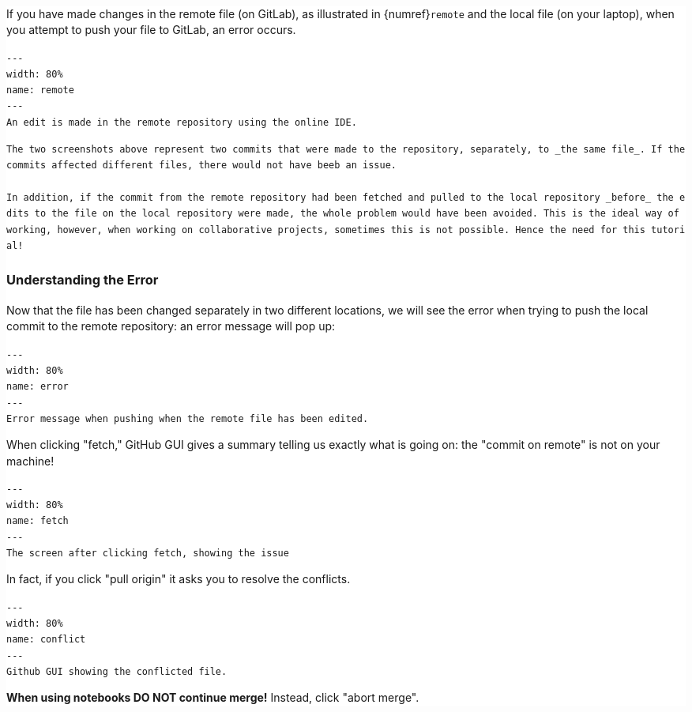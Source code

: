 If you have made changes in the remote file (on GitLab), as illustrated in {numref}`remote` and the local file (on your laptop), when you attempt to push your file to GitLab, an error occurs.

```{figure}./images/edit_remote.JPG
---
width: 80%
name: remote
---
An edit is made in the remote repository using the online IDE.
```

```{note}
The two screenshots above represent two commits that were made to the repository, separately, to _the same file_. If the commits affected different files, there would not have beeb an issue.

In addition, if the commit from the remote repository had been fetched and pulled to the local repository _before_ the edits to the file on the local repository were made, the whole problem would have been avoided. This is the ideal way of working, however, when working on collaborative projects, sometimes this is not possible. Hence the need for this tutorial!
```

### Understanding the Error

Now that the file has been changed separately in two different locations, we will see the error when trying to push the local commit to the remote repository: an error message will pop up:

```{figure}./images/push_error.JPG
---
width: 80%
name: error
---
Error message when pushing when the remote file has been edited.
```

When clicking "fetch," GitHub GUI gives a summary telling us exactly what is going on: the "commit on remote" is not on your machine!

```{figure}./images/after_fetch.JPG
---
width: 80%
name: fetch
---
The screen after clicking fetch, showing the issue
```

In fact, if you click "pull origin" it asks you to resolve the conflicts.

```{figure}./images/resolve_conflict.JPG
---
width: 80%
name: conflict
---
Github GUI showing the conflicted file.
```

**When using notebooks DO NOT continue merge!** Instead, click "abort merge".
